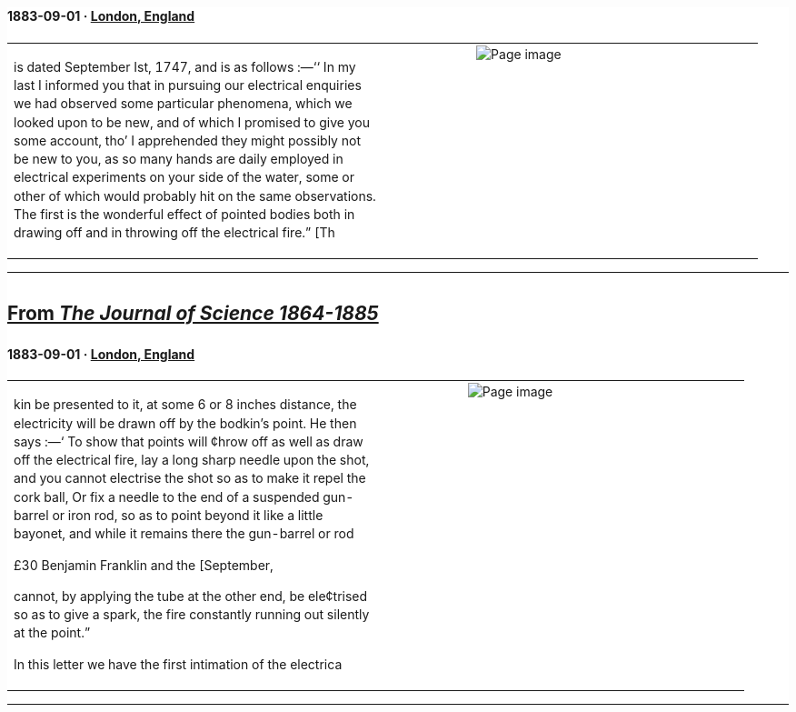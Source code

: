 #### 1883-09-01 &middot; [London, England](http://dbpedia.org/resource/London)

<table style="width: 100%;"><tr><td style="width: 50%">

  
is dated September Ist, 1747, and is as follows :—‘‘ In my  
last I informed you that in pursuing our electrical enquiries  
we had observed some particular phenomena, which we  
looked upon to be new, and of which I promised to give you  
some account, tho’ I apprehended they might possibly not  
be new to you, as so many hands are daily employed in  
electrical experiments on your side of the water, some or  
other of which would probably hit on the same observations.  
The first is the wonderful effect of pointed bodies both in  
drawing off and in throwing off the electrical fire.” [Th
</td><td style="width: 50%; max-height: 75%; margin: auto; display: block;">
<img alt="Page image" src="https://iiif.archive.org/image/iiif/2/sim_journal-of-science_1883-09_20_117%2Fsim_journal-of-science_1883-09_20_117_jp2.zip%2Fsim_journal-of-science_1883-09_20_117_jp2%2Fsim_journal-of-science_1883-09_20_117_0028.jp2/pct:19.10282258064516,52.33160621761658,66.78427419354838,16.45077720207254/600,/0/default.jpg"/>
</td>
</tr></table>

---

## [From _The Journal of Science 1864-1885_](https://archive.org/details/sim_journal-of-science_1883-09_20_117/page/n28/mode/1up?view=theater)

#### 1883-09-01 &middot; [London, England](http://dbpedia.org/resource/London)

<table style="width: 100%;"><tr><td style="width: 50%">

  
kin be presented to it, at some 6 or 8 inches distance, the  
electricity will be drawn off by the bodkin’s point. He then  
says :—‘ To show that points will ¢hrow off as well as draw  
off the electrical fire, lay a long sharp needle upon the shot,  
and you cannot electrise the shot so as to make it repel the  
cork ball, Or fix a needle to the end of a suspended gun-  
barrel or iron rod, so as to point beyond it like a little  
bayonet, and while it remains there the gun-barrel or rod  
  
  
  
£30 Benjamin Franklin and the [September,  
  
cannot, by applying the tube at the other end, be ele¢trised  
so as to give a spark, the fire constantly running out silently  
at the point.”  
  
In this letter we have the first intimation of the electrica
</td><td style="width: 50%; max-height: 75%; margin: auto; display: block;">
<img alt="Page image" src="https://iiif.archive.org/image/iiif/2/sim_journal-of-science_1883-09_20_117%2Fsim_journal-of-science_1883-09_20_117_jp2.zip%2Fsim_journal-of-science_1883-09_20_117_jp2%2Fsim_journal-of-science_1883-09_20_117_0028.jp2/pct:18.951612903225808,75.1619170984456,66.83467741935483,13.536269430051814/600,/0/default.jpg"/>
</td>
</tr></table>

---